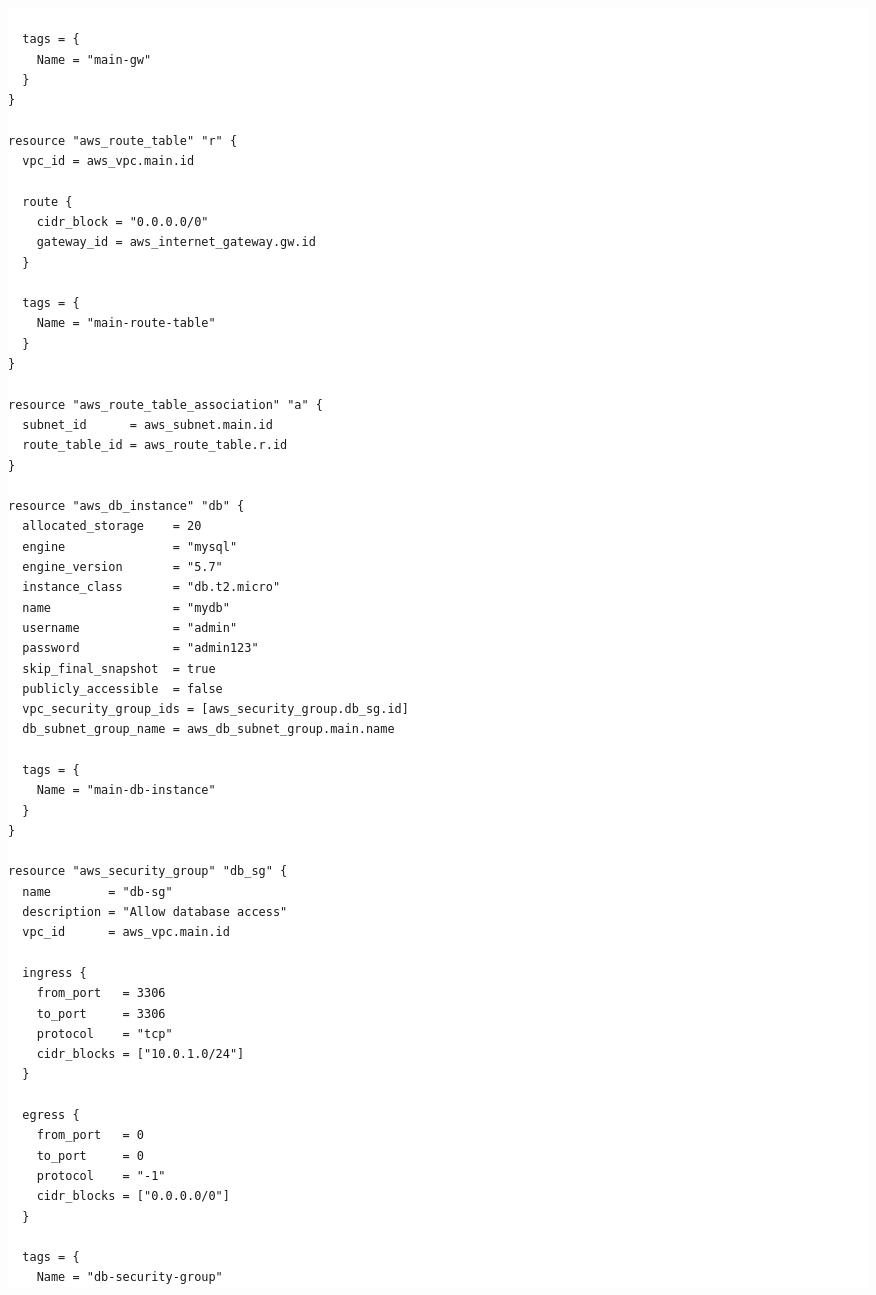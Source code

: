 ```

  tags = {
    Name = "main-gw"
  }
}

resource "aws_route_table" "r" {
  vpc_id = aws_vpc.main.id

  route {
    cidr_block = "0.0.0.0/0"
    gateway_id = aws_internet_gateway.gw.id
  }

  tags = {
    Name = "main-route-table"
  }
}

resource "aws_route_table_association" "a" {
  subnet_id      = aws_subnet.main.id
  route_table_id = aws_route_table.r.id
}

resource "aws_db_instance" "db" {
  allocated_storage    = 20
  engine               = "mysql"
  engine_version       = "5.7"
  instance_class       = "db.t2.micro"
  name                 = "mydb"
  username             = "admin"
  password             = "admin123"
  skip_final_snapshot  = true
  publicly_accessible  = false
  vpc_security_group_ids = [aws_security_group.db_sg.id]
  db_subnet_group_name = aws_db_subnet_group.main.name

  tags = {
    Name = "main-db-instance"
  }
}

resource "aws_security_group" "db_sg" {
  name        = "db-sg"
  description = "Allow database access"
  vpc_id      = aws_vpc.main.id

  ingress {
    from_port   = 3306
    to_port     = 3306
    protocol    = "tcp"
    cidr_blocks = ["10.0.1.0/24"]
  }

  egress {
    from_port   = 0
    to_port     = 0
    protocol    = "-1"
    cidr_blocks = ["0.0.0.0/0"]
  }

  tags = {
    Name = "db-security-group"
```